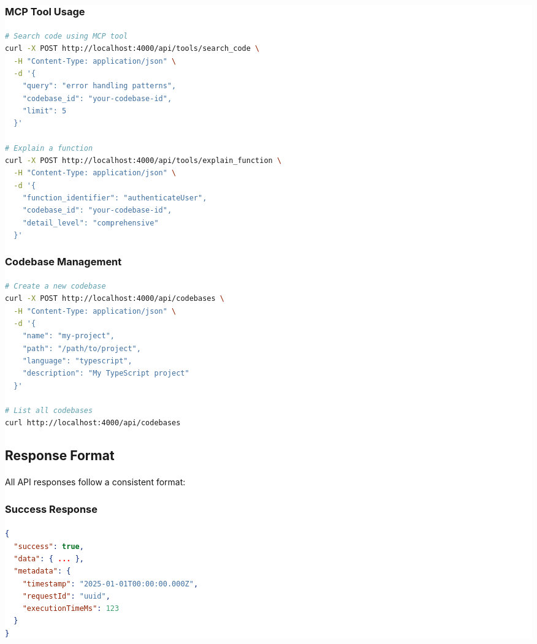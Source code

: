 ### MCP Tool Usage

```bash
# Search code using MCP tool
curl -X POST http://localhost:4000/api/tools/search_code \
  -H "Content-Type: application/json" \
  -d '{
    "query": "error handling patterns",
    "codebase_id": "your-codebase-id",
    "limit": 5
  }'

# Explain a function
curl -X POST http://localhost:4000/api/tools/explain_function \
  -H "Content-Type: application/json" \
  -d '{
    "function_identifier": "authenticateUser",
    "codebase_id": "your-codebase-id",
    "detail_level": "comprehensive"
  }'
```

### Codebase Management

```bash
# Create a new codebase
curl -X POST http://localhost:4000/api/codebases \
  -H "Content-Type: application/json" \
  -d '{
    "name": "my-project",
    "path": "/path/to/project",
    "language": "typescript",
    "description": "My TypeScript project"
  }'

# List all codebases
curl http://localhost:4000/api/codebases
```

## Response Format

All API responses follow a consistent format:

### Success Response
```json
{
  "success": true,
  "data": { ... },
  "metadata": {
    "timestamp": "2025-01-01T00:00:00.000Z",
    "requestId": "uuid",
    "executionTimeMs": 123
  }
}
```
